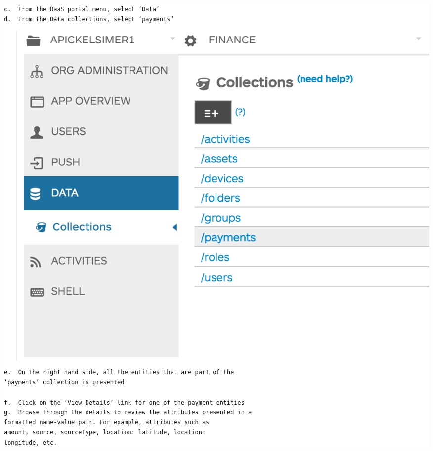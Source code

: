     c.  From the BaaS portal menu, select ‘Data’
    d.  From the Data collections, select ‘payments’

> ![](./media/baas-collection.png)

    e.  On the right hand side, all the entities that are part of the
    ‘payments’ collection is presented

    f.  Click on the ‘View Details’ link for one of the payment entities
    g.  Browse through the details to review the attributes presented in a
    formatted name-value pair. For example, attributes such as
    amount, source, sourceType, location: latitude, location:
    longitude, etc.
